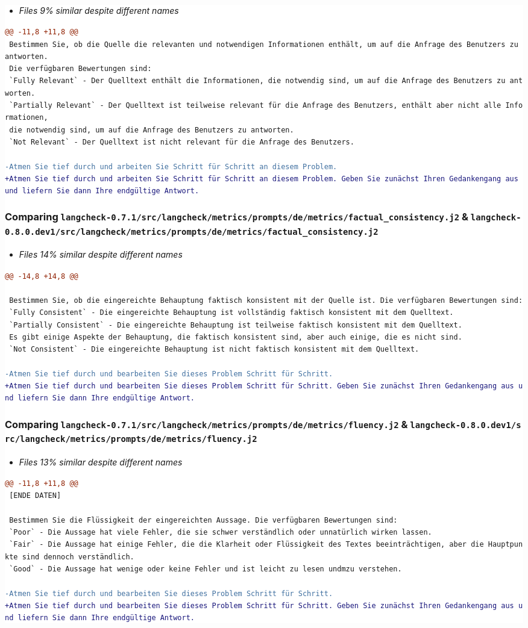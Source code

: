  * *Files 9% similar despite different names*

```diff
@@ -11,8 +11,8 @@
 Bestimmen Sie, ob die Quelle die relevanten und notwendigen Informationen enthält, um auf die Anfrage des Benutzers zu antworten.
 Die verfügbaren Bewertungen sind:
 `Fully Relevant` - Der Quelltext enthält die Informationen, die notwendig sind, um auf die Anfrage des Benutzers zu antworten.
 `Partially Relevant` - Der Quelltext ist teilweise relevant für die Anfrage des Benutzers, enthält aber nicht alle Informationen,
 die notwendig sind, um auf die Anfrage des Benutzers zu antworten.
 `Not Relevant` - Der Quelltext ist nicht relevant für die Anfrage des Benutzers.
 
-Atmen Sie tief durch und arbeiten Sie Schritt für Schritt an diesem Problem.
+Atmen Sie tief durch und arbeiten Sie Schritt für Schritt an diesem Problem. Geben Sie zunächst Ihren Gedankengang aus und liefern Sie dann Ihre endgültige Antwort.
```

### Comparing `langcheck-0.7.1/src/langcheck/metrics/prompts/de/metrics/factual_consistency.j2` & `langcheck-0.8.0.dev1/src/langcheck/metrics/prompts/de/metrics/factual_consistency.j2`

 * *Files 14% similar despite different names*

```diff
@@ -14,8 +14,8 @@
 
 Bestimmen Sie, ob die eingereichte Behauptung faktisch konsistent mit der Quelle ist. Die verfügbaren Bewertungen sind:
 `Fully Consistent` - Die eingereichte Behauptung ist vollständig faktisch konsistent mit dem Quelltext.
 `Partially Consistent` - Die eingereichte Behauptung ist teilweise faktisch konsistent mit dem Quelltext.
 Es gibt einige Aspekte der Behauptung, die faktisch konsistent sind, aber auch einige, die es nicht sind.
 `Not Consistent` - Die eingereichte Behauptung ist nicht faktisch konsistent mit dem Quelltext.
 
-Atmen Sie tief durch und bearbeiten Sie dieses Problem Schritt für Schritt.
+Atmen Sie tief durch und bearbeiten Sie dieses Problem Schritt für Schritt. Geben Sie zunächst Ihren Gedankengang aus und liefern Sie dann Ihre endgültige Antwort.
```

### Comparing `langcheck-0.7.1/src/langcheck/metrics/prompts/de/metrics/fluency.j2` & `langcheck-0.8.0.dev1/src/langcheck/metrics/prompts/de/metrics/fluency.j2`

 * *Files 13% similar despite different names*

```diff
@@ -11,8 +11,8 @@
 [ENDE DATEN]
 
 Bestimmen Sie die Flüssigkeit der eingereichten Aussage. Die verfügbaren Bewertungen sind:
 `Poor` - Die Aussage hat viele Fehler, die sie schwer verständlich oder unnatürlich wirken lassen.
 `Fair` - Die Aussage hat einige Fehler, die die Klarheit oder Flüssigkeit des Textes beeinträchtigen, aber die Hauptpunkte sind dennoch verständlich.
 `Good` - Die Aussage hat wenige oder keine Fehler und ist leicht zu lesen undmzu verstehen.
 
-Atmen Sie tief durch und bearbeiten Sie dieses Problem Schritt für Schritt.
+Atmen Sie tief durch und bearbeiten Sie dieses Problem Schritt für Schritt. Geben Sie zunächst Ihren Gedankengang aus und liefern Sie dann Ihre endgültige Antwort.
```
